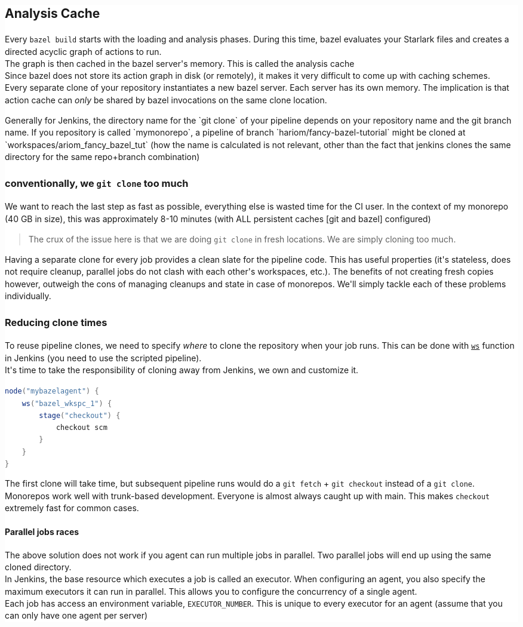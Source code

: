 ## Analysis Cache

Every `bazel build` starts with the loading and analysis phases. During this time, bazel evaluates your Starlark files and creates a directed acyclic graph of actions to run.  
The graph is then cached in the bazel server's memory. This is called the analysis cache    
Since bazel does not store its action graph in disk (or remotely), it makes it very difficult to come up with caching schemes.  
Every separate clone of your repository instantiates a new bazel server. Each server has its own memory. The implication is that action cache can *only* be shared by bazel invocations on the same clone location.   

<aside>Generally for Jenkins, the directory name for the `git clone` of your pipeline depends on your repository name and the git branch name. If you repository is called `mymonorepo`, a pipeline of branch `hariom/fancy-bazel-tutorial` might be cloned at `workspaces/ariom_fancy_bazel_tut` (how the name is calculated is not relevant, other than the fact that jenkins clones the same directory for the same repo+branch combination)</aside>

### conventionally, we `git clone` too much
We want to reach the last step as fast as possible, everything else is wasted time for the CI user. In the context of my monorepo (40 GB in size), this was approximately 8-10 minutes (with ALL persistent caches [git and bazel] configured)  
> The crux of the issue here is that we are doing `git clone` in fresh locations. We are simply cloning too much.  

<aside>Having a separate clone for every job provides a clean slate for the pipeline code. This has useful properties (it's stateless, does not require cleanup, parallel jobs do not clash with each other's workspaces, etc.).
The benefits of not creating fresh copies however, outweigh the cons of managing cleanups and state in case of monorepos. We'll simply tackle each of these problems individually.</aside>


### Reducing clone times

To reuse pipeline clones, we need to specify *where* to clone the repository when your job runs. This can be done with [`ws`](https://www.jenkins.io/doc/pipeline/steps/workflow-durable-task-step/#ws-allocate-workspace) function in Jenkins (you need to use the scripted pipeline).   
It's time to take the responsibility of cloning away from Jenkins, we own and customize it.  
```groovy
node("mybazelagent") {
    ws("bazel_wkspc_1") {
        stage("checkout") {
            checkout scm
        }
    }
}
```

The first clone will take time, but subsequent pipeline runs would do a `git fetch` + `git checkout` instead of a `git clone`. Monorepos work well with trunk-based development. Everyone is almost always caught up with main. This makes `checkout` extremely fast for common cases. 

#### Parallel jobs races
The above solution does not work if you agent can run multiple jobs in parallel. Two parallel jobs will end up using the same cloned directory.  
In Jenkins, the base resource which executes a job is called an executor. When configuring an agent, you also specify the maximum executors it can run in parallel. This allows you to configure the concurrency of a single agent.  
Each job has access an environment variable, `EXECUTOR_NUMBER`. This is unique to every executor for an agent (assume that you can only have one agent per server)  
